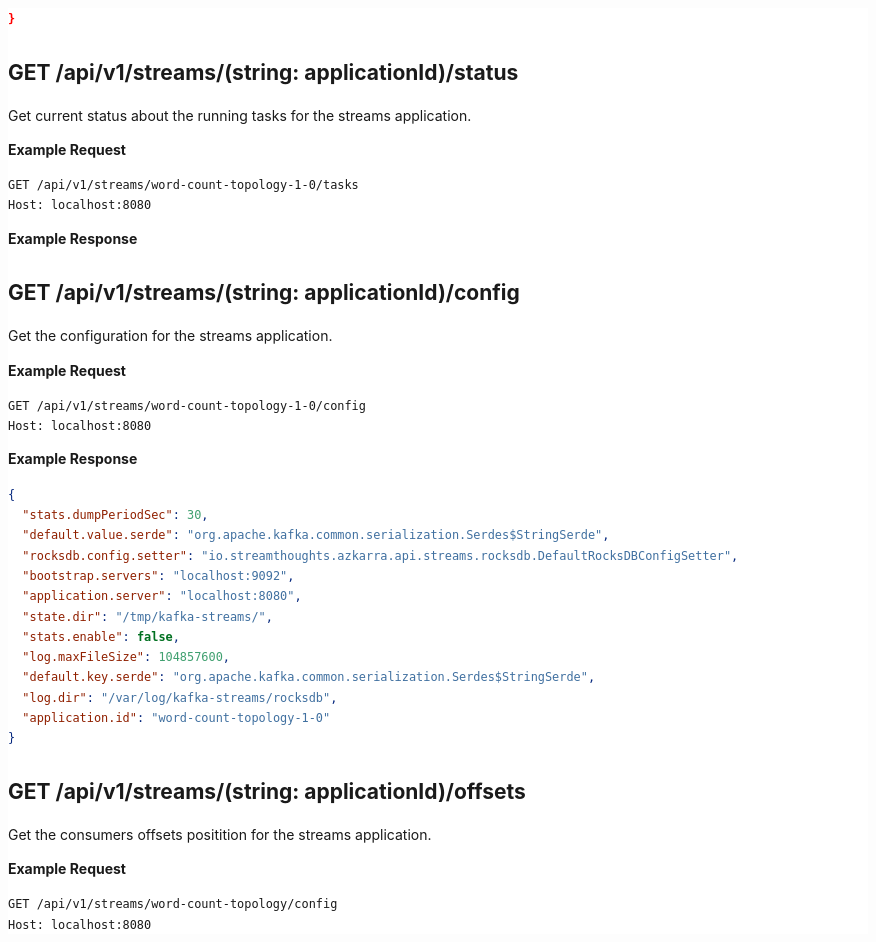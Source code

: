 ```json
}
```

## GET /api/v1/streams/(string: applicationId)/status

Get current status about the running tasks for the streams application.

**Example Request**
```
GET /api/v1/streams/word-count-topology-1-0/tasks
Host: localhost:8080
```

**Example Response**
```json

```

## GET /api/v1/streams/(string: applicationId)/config

Get the configuration for the streams application.

**Example Request**
```
GET /api/v1/streams/word-count-topology-1-0/config
Host: localhost:8080
```

**Example Response**
```json
{
  "stats.dumpPeriodSec": 30,
  "default.value.serde": "org.apache.kafka.common.serialization.Serdes$StringSerde",
  "rocksdb.config.setter": "io.streamthoughts.azkarra.api.streams.rocksdb.DefaultRocksDBConfigSetter",
  "bootstrap.servers": "localhost:9092",
  "application.server": "localhost:8080",
  "state.dir": "/tmp/kafka-streams/",
  "stats.enable": false,
  "log.maxFileSize": 104857600,
  "default.key.serde": "org.apache.kafka.common.serialization.Serdes$StringSerde",
  "log.dir": "/var/log/kafka-streams/rocksdb",
  "application.id": "word-count-topology-1-0"
}
```

## GET /api/v1/streams/(string: applicationId)/offsets

Get the consumers offsets positition for the streams application.

**Example Request**
```
GET /api/v1/streams/word-count-topology/config
Host: localhost:8080
```

